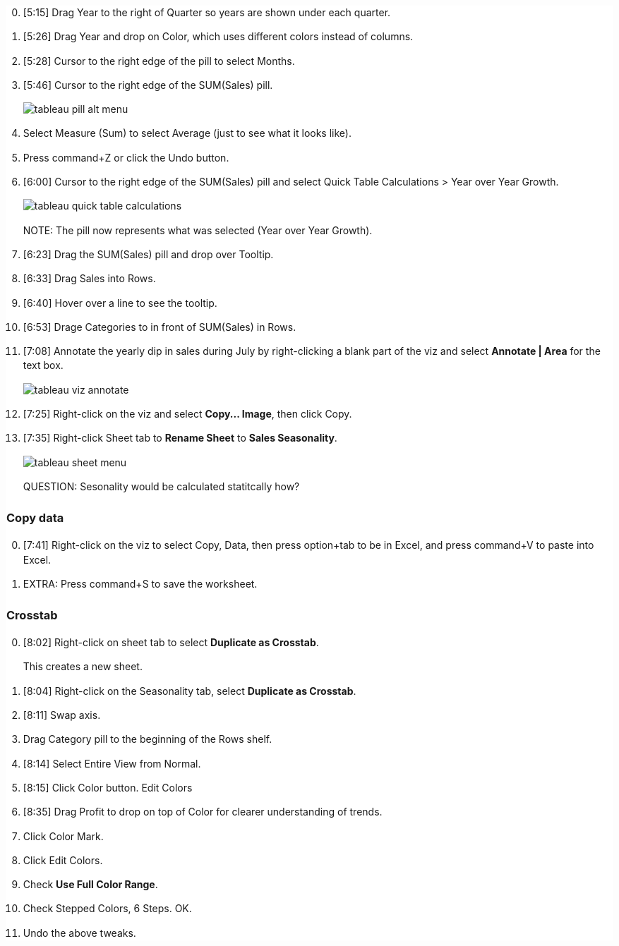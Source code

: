 0. [5:15] Drag Year to the right of Quarter so years are shown under each quarter.
0. [5:26] Drag Year and drop on Color, which uses different colors instead of columns.
0. [5:28] Cursor to the right edge of the pill to select Months.

0. [5:46] Cursor to the right edge of the SUM(Sales) pill.

   <img width="215" alt="tableau pill alt menu" src="https://cloud.githubusercontent.com/assets/300046/12018676/52c8daf2-ad23-11e5-8ff5-e9e4fcf34781.png">

1. Select Measure (Sum) to select Average (just to see what it looks like).
1. Press command+Z or click the Undo button. 

0. [6:00] Cursor to the right edge of the SUM(Sales) pill and select Quick Table Calculations > Year over Year Growth.

   <img width="410" alt="tableau quick table calculations" src="https://cloud.githubusercontent.com/assets/300046/12012179/7b70db4e-aca6-11e5-9e68-9523a28d3c0b.png">

   NOTE: The pill now represents what was selected (Year over Year Growth).

0. [6:23] Drag the SUM(Sales) pill and drop over Tooltip.
0. [6:33] Drag Sales into Rows.
0. [6:40] Hover over a line to see the tooltip.
0. [6:53] Drage Categories to in front of SUM(Sales) in Rows.
0. [7:08] Annotate the yearly dip in sales during July by right-clicking a blank part of the viz and select <strong>Annotate | Area</strong> for the text box.

   <img width="210" alt="tableau viz annotate" src="https://cloud.githubusercontent.com/assets/300046/12018491/b6d62eee-ad20-11e5-8f05-d8f2217d2b05.png">

0. [7:25] Right-click on the viz and select <strong>Copy... Image</strong>, then click Copy.

0. [7:35] Right-click Sheet tab to <strong>Rename Sheet</strong> to <strong>Sales Seasonality</strong>.

   <img width="235" alt="tableau sheet menu" src="https://cloud.githubusercontent.com/assets/300046/12018565/d6867978-ad21-11e5-9b82-f94dc7bdcaad.png">

   QUESTION: Sesonality would be calculated statitcally how?

<a name="CopyData"></a>

### Copy data

0. [7:41] Right-click on the viz to select Copy, Data, then press option+tab to be in Excel, and press command+V to paste into Excel.

0. EXTRA: Press command+S to save the worksheet.


<a name="Crosstab"></a>

### Crosstab

0. [8:02] Right-click on sheet tab to select <strong>Duplicate as Crosstab</strong>.

   This creates a new sheet.
   
0. [8:04] Right-click on the Seasonality tab, select <strong>Duplicate as Crosstab</strong>.
1. [8:11] Swap axis.
2. Drag Category pill to the beginning of the Rows shelf.
3. [8:14] Select Entire View from Normal.
4. [8:15] Click Color button. Edit Colors
0. [8:35] Drag Profit to drop on top of Color for clearer understanding of trends.
0. Click Color Mark.
1. Click Edit Colors.
3. Check <strong>Use Full Color Range</strong>.
4. Check Stepped Colors, 6 Steps. OK.
5. Undo the above tweaks.
